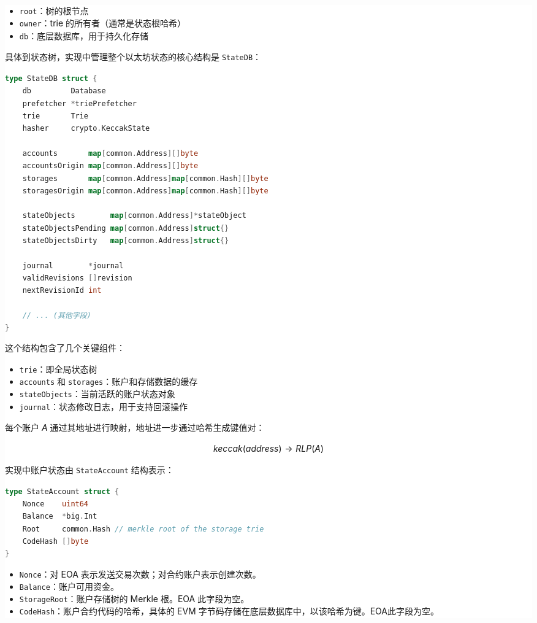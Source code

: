 - `root`：树的根节点
- `owner`：trie 的所有者（通常是状态根哈希）
- `db`：底层数据库，用于持久化存储

具体到状态树，实现中管理整个以太坊状态的核心结构是 `StateDB`：

```go
type StateDB struct {
    db         Database
    prefetcher *triePrefetcher
    trie       Trie
    hasher     crypto.KeccakState

    accounts       map[common.Address][]byte
    accountsOrigin map[common.Address][]byte
    storages       map[common.Address]map[common.Hash][]byte
    storagesOrigin map[common.Address]map[common.Hash][]byte

    stateObjects        map[common.Address]*stateObject
    stateObjectsPending map[common.Address]struct{}
    stateObjectsDirty   map[common.Address]struct{}

    journal        *journal
    validRevisions []revision
    nextRevisionId int

    // ... (其他字段)
}
```

这个结构包含了几个关键组件：

- `trie`：即全局状态树
- `accounts` 和 `storages`：账户和存储数据的缓存
- `stateObjects`：当前活跃的账户状态对象
- `journal`：状态修改日志，用于支持回滚操作

每个账户 $A$ 通过其地址进行映射，地址进一步通过哈希生成键值对：

$$keccak(address) \rightarrow RLP(A)$$

实现中账户状态由 `StateAccount` 结构表示：

```go
type StateAccount struct {
    Nonce    uint64
    Balance  *big.Int
    Root     common.Hash // merkle root of the storage trie
    CodeHash []byte
}
```

- `Nonce`：对 EOA 表示发送交易次数；对合约账户表示创建次数。
- `Balance`：账户可用资金。
- `StorageRoot`：账户存储树的 Merkle 根。EOA 此字段为空。
- `CodeHash`：账户合约代码的哈希，具体的 EVM 字节码存储在底层数据库中，以该哈希为键。EOA此字段为空。
